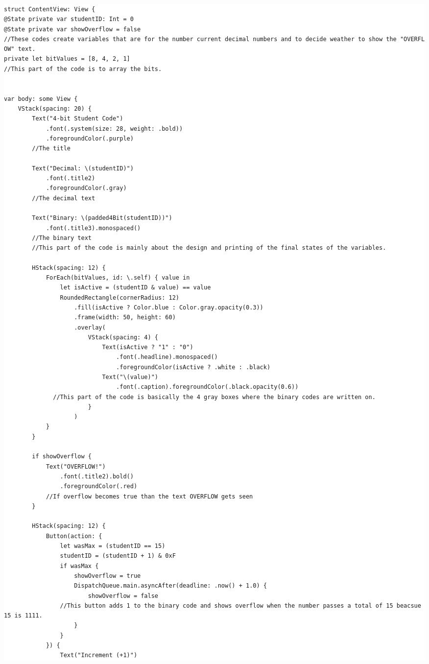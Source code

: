     struct ContentView: View {
    @State private var studentID: Int = 0
    @State private var showOverflow = false
    //These codes create variables that are for the number current decimal numbers and to decide weather to show the "OVERFLOW" text. 
    private let bitValues = [8, 4, 2, 1]
    //This part of the code is to array the bits. 
    
    
    var body: some View {
        VStack(spacing: 20) {
            Text("4-bit Student Code")
                .font(.system(size: 28, weight: .bold))
                .foregroundColor(.purple)
            //The title
            
            Text("Decimal: \(studentID)")
                .font(.title2)
                .foregroundColor(.gray)
            //The decimal text
            
            Text("Binary: \(padded4Bit(studentID))")
                .font(.title3).monospaced()
            //The binary text
            //This part of the code is mainly about the design and printing of the final states of the variables.
            
            HStack(spacing: 12) {
                ForEach(bitValues, id: \.self) { value in
                    let isActive = (studentID & value) == value
                    RoundedRectangle(cornerRadius: 12)
                        .fill(isActive ? Color.blue : Color.gray.opacity(0.3))
                        .frame(width: 50, height: 60)
                        .overlay(
                            VStack(spacing: 4) {
                                Text(isActive ? "1" : "0")
                                    .font(.headline).monospaced()
                                    .foregroundColor(isActive ? .white : .black)
                                Text("\(value)")
                                    .font(.caption).foregroundColor(.black.opacity(0.6))
                  //This part of the code is basically the 4 gray boxes where the binary codes are written on. 
                            }
                        )
                }
            }
            
            if showOverflow {
                Text("OVERFLOW!")
                    .font(.title2).bold()
                    .foregroundColor(.red)
                //If overflow becomes true than the text OVERFLOW gets seen
            }
            
            HStack(spacing: 12) {
                Button(action: {
                    let wasMax = (studentID == 15)
                    studentID = (studentID + 1) & 0xF
                    if wasMax {
                        showOverflow = true
                        DispatchQueue.main.asyncAfter(deadline: .now() + 1.0) {
                            showOverflow = false
                    //This button adds 1 to the binary code and shows overflow when the number passes a total of 15 beacsue 15 is 1111.
                        }
                    }
                }) {
                    Text("Increment (+1)")